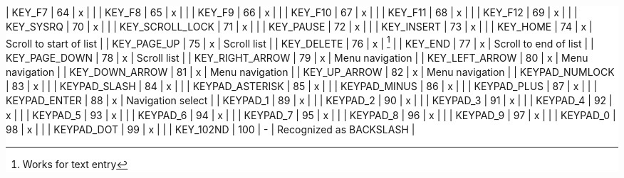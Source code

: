 | KEY_F7                  | 64         | x  |                                                                                    |
| KEY_F8                  | 65         | x  |                                                                                    |
| KEY_F9                  | 66         | x  |                                                                                    |
| KEY_F10                 | 67         | x  |                                                                                    |
| KEY_F11                 | 68         | x  |                                                                                    |
| KEY_F12                 | 69         | x  |                                                                                    |
| KEY_SYSRQ               | 70         | x  |                                                                                    |
| KEY_SCROLL_LOCK         | 71         | x  |                                                                                    |
| KEY_PAUSE               | 72         | x  |                                                                                    |
| KEY_INSERT              | 73         | x  |                                                                                    |
| KEY_HOME                | 74         | x  | Scroll to start of list                                                            |
| KEY_PAGE_UP             | 75         | x  | Scroll list                                                                        |
| KEY_DELETE              | 76         | x  | [^1]                                                                               |
| KEY_END                 | 77         | x  | Scroll to end of list                                                              |
| KEY_PAGE_DOWN           | 78         | x  | Scroll list                                                                        |
| KEY_RIGHT_ARROW         | 79         | x  | Menu navigation                                                                    |
| KEY_LEFT_ARROW          | 80         | x  | Menu navigation                                                                    |
| KEY_DOWN_ARROW          | 81         | x  | Menu navigation                                                                    |
| KEY_UP_ARROW            | 82         | x  | Menu navigation                                                                    |
| KEYPAD_NUMLOCK          | 83         | x  |                                                                                    |
| KEYPAD_SLASH            | 84         | x  |                                                                                    |
| KEYPAD_ASTERISK         | 85         | x  |                                                                                    |
| KEYPAD_MINUS            | 86         | x  |                                                                                    |
| KEYPAD_PLUS             | 87         | x  |                                                                                    |
| KEYPAD_ENTER            | 88         | x  | Navigation select                                                                  |
| KEYPAD_1                | 89         | x  |                                                                                    |
| KEYPAD_2                | 90         | x  |                                                                                    |
| KEYPAD_3                | 91         | x  |                                                                                    |
| KEYPAD_4                | 92         | x  |                                                                                    |
| KEYPAD_5                | 93         | x  |                                                                                    |
| KEYPAD_6                | 94         | x  |                                                                                    |
| KEYPAD_7                | 95         | x  |                                                                                    |
| KEYPAD_8                | 96         | x  |                                                                                    |
| KEYPAD_9                | 97         | x  |                                                                                    |
| KEYPAD_0                | 98         | x  |                                                                                    |
| KEYPAD_DOT              | 99         | x  |                                                                                    |
| KEY_102ND               | 100        | -  | Recognized as BACKSLASH                                                            |

[^1]: Works for text entry
[^2]: Recognized in Button Mapper
[^3]: Not recognized in Button Mapper
[^4]: No Android key code